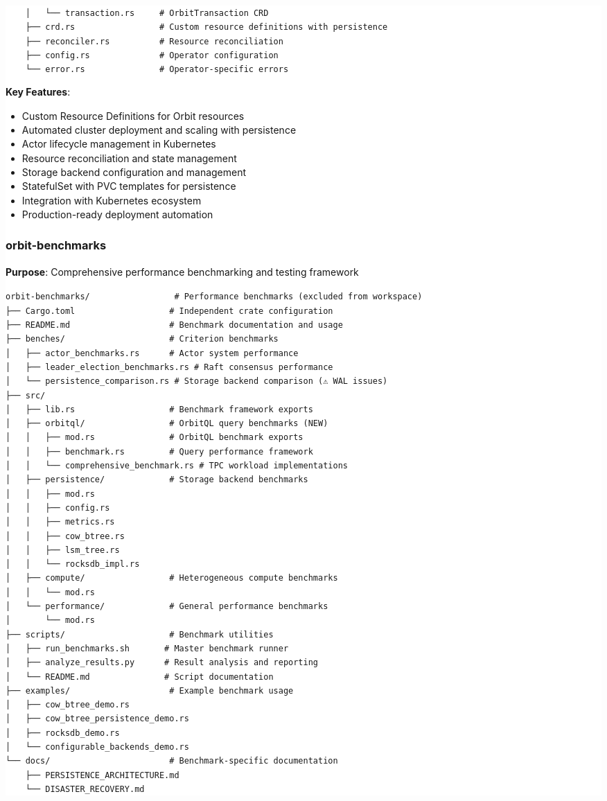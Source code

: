```
    │   └── transaction.rs     # OrbitTransaction CRD
    ├── crd.rs                 # Custom resource definitions with persistence
    ├── reconciler.rs          # Resource reconciliation
    ├── config.rs              # Operator configuration
    └── error.rs               # Operator-specific errors
```

**Key Features**:
- Custom Resource Definitions for Orbit resources
- Automated cluster deployment and scaling with persistence
- Actor lifecycle management in Kubernetes
- Resource reconciliation and state management
- Storage backend configuration and management
- StatefulSet with PVC templates for persistence
- Integration with Kubernetes ecosystem
- Production-ready deployment automation

### orbit-benchmarks
**Purpose**: Comprehensive performance benchmarking and testing framework

```
orbit-benchmarks/                 # Performance benchmarks (excluded from workspace)
├── Cargo.toml                   # Independent crate configuration
├── README.md                    # Benchmark documentation and usage
├── benches/                     # Criterion benchmarks
│   ├── actor_benchmarks.rs      # Actor system performance
│   ├── leader_election_benchmarks.rs # Raft consensus performance
│   └── persistence_comparison.rs # Storage backend comparison (⚠️ WAL issues)
├── src/
│   ├── lib.rs                   # Benchmark framework exports
│   ├── orbitql/                 # OrbitQL query benchmarks (NEW)
│   │   ├── mod.rs               # OrbitQL benchmark exports
│   │   ├── benchmark.rs         # Query performance framework
│   │   └── comprehensive_benchmark.rs # TPC workload implementations
│   ├── persistence/             # Storage backend benchmarks
│   │   ├── mod.rs
│   │   ├── config.rs
│   │   ├── metrics.rs
│   │   ├── cow_btree.rs
│   │   ├── lsm_tree.rs
│   │   └── rocksdb_impl.rs
│   ├── compute/                 # Heterogeneous compute benchmarks
│   │   └── mod.rs
│   └── performance/             # General performance benchmarks
│       └── mod.rs
├── scripts/                     # Benchmark utilities
│   ├── run_benchmarks.sh       # Master benchmark runner
│   ├── analyze_results.py      # Result analysis and reporting
│   └── README.md               # Script documentation
├── examples/                    # Example benchmark usage
│   ├── cow_btree_demo.rs
│   ├── cow_btree_persistence_demo.rs
│   ├── rocksdb_demo.rs
│   └── configurable_backends_demo.rs
└── docs/                        # Benchmark-specific documentation
    ├── PERSISTENCE_ARCHITECTURE.md
    └── DISASTER_RECOVERY.md
```
